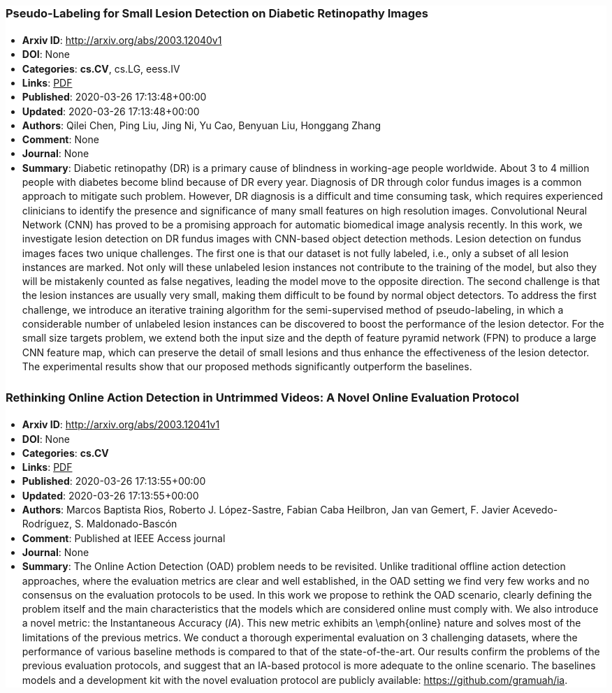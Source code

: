 ### Pseudo-Labeling for Small Lesion Detection on Diabetic Retinopathy Images
- **Arxiv ID**: http://arxiv.org/abs/2003.12040v1
- **DOI**: None
- **Categories**: **cs.CV**, cs.LG, eess.IV
- **Links**: [PDF](http://arxiv.org/pdf/2003.12040v1)
- **Published**: 2020-03-26 17:13:48+00:00
- **Updated**: 2020-03-26 17:13:48+00:00
- **Authors**: Qilei Chen, Ping Liu, Jing Ni, Yu Cao, Benyuan Liu, Honggang Zhang
- **Comment**: None
- **Journal**: None
- **Summary**: Diabetic retinopathy (DR) is a primary cause of blindness in working-age people worldwide. About 3 to 4 million people with diabetes become blind because of DR every year. Diagnosis of DR through color fundus images is a common approach to mitigate such problem. However, DR diagnosis is a difficult and time consuming task, which requires experienced clinicians to identify the presence and significance of many small features on high resolution images. Convolutional Neural Network (CNN) has proved to be a promising approach for automatic biomedical image analysis recently. In this work, we investigate lesion detection on DR fundus images with CNN-based object detection methods. Lesion detection on fundus images faces two unique challenges. The first one is that our dataset is not fully labeled, i.e., only a subset of all lesion instances are marked. Not only will these unlabeled lesion instances not contribute to the training of the model, but also they will be mistakenly counted as false negatives, leading the model move to the opposite direction. The second challenge is that the lesion instances are usually very small, making them difficult to be found by normal object detectors. To address the first challenge, we introduce an iterative training algorithm for the semi-supervised method of pseudo-labeling, in which a considerable number of unlabeled lesion instances can be discovered to boost the performance of the lesion detector. For the small size targets problem, we extend both the input size and the depth of feature pyramid network (FPN) to produce a large CNN feature map, which can preserve the detail of small lesions and thus enhance the effectiveness of the lesion detector. The experimental results show that our proposed methods significantly outperform the baselines.



### Rethinking Online Action Detection in Untrimmed Videos: A Novel Online Evaluation Protocol
- **Arxiv ID**: http://arxiv.org/abs/2003.12041v1
- **DOI**: None
- **Categories**: **cs.CV**
- **Links**: [PDF](http://arxiv.org/pdf/2003.12041v1)
- **Published**: 2020-03-26 17:13:55+00:00
- **Updated**: 2020-03-26 17:13:55+00:00
- **Authors**: Marcos Baptista Rios, Roberto J. López-Sastre, Fabian Caba Heilbron, Jan van Gemert, F. Javier Acevedo-Rodríguez, S. Maldonado-Bascón
- **Comment**: Published at IEEE Access journal
- **Journal**: None
- **Summary**: The Online Action Detection (OAD) problem needs to be revisited. Unlike traditional offline action detection approaches, where the evaluation metrics are clear and well established, in the OAD setting we find very few works and no consensus on the evaluation protocols to be used. In this work we propose to rethink the OAD scenario, clearly defining the problem itself and the main characteristics that the models which are considered online must comply with. We also introduce a novel metric: the Instantaneous Accuracy ($IA$). This new metric exhibits an \emph{online} nature and solves most of the limitations of the previous metrics. We conduct a thorough experimental evaluation on 3 challenging datasets, where the performance of various baseline methods is compared to that of the state-of-the-art. Our results confirm the problems of the previous evaluation protocols, and suggest that an IA-based protocol is more adequate to the online scenario. The baselines models and a development kit with the novel evaluation protocol are publicly available: https://github.com/gramuah/ia.
